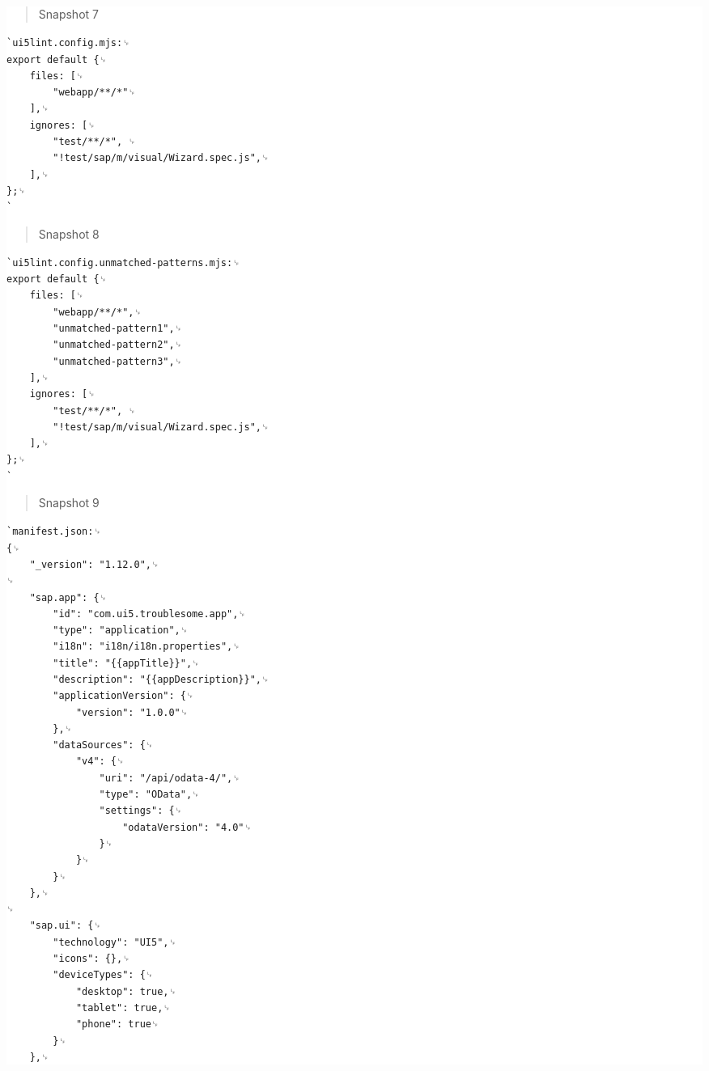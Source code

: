 > Snapshot 7

    `ui5lint.config.mjs:␊
    export default {␊
    	files: [␊
    		"webapp/**/*"␊
    	],␊
    	ignores: [␊
    		"test/**/*", ␊
    		"!test/sap/m/visual/Wizard.spec.js",␊
    	],␊
    };␊
    `

> Snapshot 8

    `ui5lint.config.unmatched-patterns.mjs:␊
    export default {␊
    	files: [␊
    		"webapp/**/*",␊
    		"unmatched-pattern1",␊
    		"unmatched-pattern2",␊
    		"unmatched-pattern3",␊
    	],␊
    	ignores: [␊
    		"test/**/*", ␊
    		"!test/sap/m/visual/Wizard.spec.js",␊
    	],␊
    };␊
    `

> Snapshot 9

    `manifest.json:␊
    {␊
    	"_version": "1.12.0",␊
    ␊
    	"sap.app": {␊
    		"id": "com.ui5.troublesome.app",␊
    		"type": "application",␊
    		"i18n": "i18n/i18n.properties",␊
    		"title": "{{appTitle}}",␊
    		"description": "{{appDescription}}",␊
    		"applicationVersion": {␊
    			"version": "1.0.0"␊
    		},␊
    		"dataSources": {␊
    			"v4": {␊
    				"uri": "/api/odata-4/",␊
    				"type": "OData",␊
    				"settings": {␊
    					"odataVersion": "4.0"␊
    				}␊
    			}␊
    		}␊
    	},␊
    ␊
    	"sap.ui": {␊
    		"technology": "UI5",␊
    		"icons": {},␊
    		"deviceTypes": {␊
    			"desktop": true,␊
    			"tablet": true,␊
    			"phone": true␊
    		}␊
    	},␊